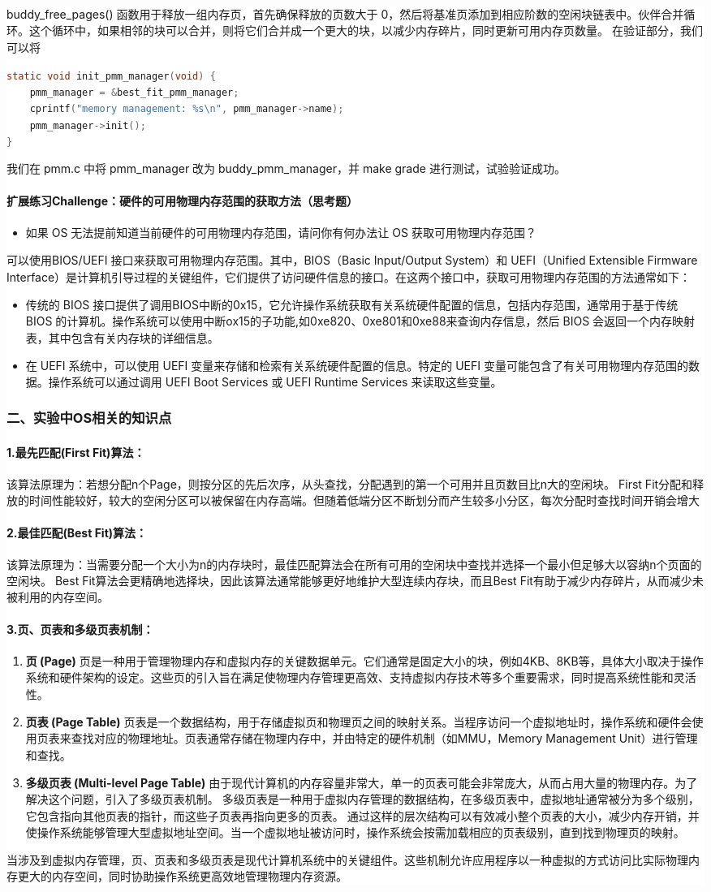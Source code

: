 buddy_free_pages() 函数用于释放一组内存页，首先确保释放的页数大于 0，然后将基准页添加到相应阶数的空闲块链表中。伙伴合并循环。这个循环中，如果相邻的块可以合并，则将它们合并成一个更大的块，以减少内存碎片，同时更新可用内存页数量。
在验证部分，我们可以将

```c
static void init_pmm_manager(void) {
    pmm_manager = &best_fit_pmm_manager;
    cprintf("memory management: %s\n", pmm_manager->name);
    pmm_manager->init();
}
```
我们在 pmm.c 中将 pmm_manager 改为 buddy_pmm_manager，并 make grade 进行测试，试验验证成功。

#### 扩展练习Challenge：硬件的可用物理内存范围的获取方法（思考题）
* 如果 OS 无法提前知道当前硬件的可用物理内存范围，请问你有何办法让 OS 获取可用物理内存范围？

可以使用BIOS/UEFI 接口来获取可用物理内存范围。其中，BIOS（Basic Input/Output System）和 UEFI（Unified Extensible Firmware Interface）是计算机引导过程的关键组件，它们提供了访问硬件信息的接口。在这两个接口中，获取可用物理内存范围的方法通常如下：
* 传统的 BIOS 接口提供了调用BIOS中断的0x15，它允许操作系统获取有关系统硬件配置的信息，包括内存范围，通常用于基于传统 BIOS 的计算机。操作系统可以使用中断ox15的子功能,如0xe820、0xe801和0xe88来查询内存信息，然后 BIOS 会返回一个内存映射表，其中包含有关内存块的详细信息。

* 在 UEFI 系统中，可以使用 UEFI 变量来存储和检索有关系统硬件配置的信息。特定的 UEFI 变量可能包含了有关可用物理内存范围的数据。操作系统可以通过调用 UEFI Boot Services 或 UEFI Runtime Services 来读取这些变量。

### 二、实验中OS相关的知识点
#### 1.最先匹配(First Fit)算法：
该算法原理为：若想分配n个Page，则按分区的先后次序，从头查找，分配遇到的第一个可用并且页数目比n大的空闲块。 
First Fit分配和释放的时间性能较好，较大的空闲分区可以被保留在内存高端。但随着低端分区不断划分而产生较多小分区，每次分配时查找时间开销会增大

#### 2.最佳匹配(Best Fit)算法：
该算法原理为：当需要分配一个大小为n的内存块时，最佳匹配算法会在所有可用的空闲块中查找并选择一个最小但足够大以容纳n个页面的空闲块。
Best Fit算法会更精确地选择块，因此该算法通常能够更好地维护大型连续内存块，而且Best Fit有助于减少内存碎片，从而减少未被利用的内存空间。

#### 3.页、页表和多级页表机制：

1. **页 (Page)**
页是一种用于管理物理内存和虚拟内存的关键数据单元。它们通常是固定大小的块，例如4KB、8KB等，具体大小取决于操作系统和硬件架构的设定。这些页的引入旨在满足使物理内存管理更高效、支持虚拟内存技术等多个重要需求，同时提高系统性能和灵活性。

2. **页表 (Page Table)**
页表是一个数据结构，用于存储虚拟页和物理页之间的映射关系。当程序访问一个虚拟地址时，操作系统和硬件会使用页表来查找对应的物理地址。页表通常存储在物理内存中，并由特定的硬件机制（如MMU，Memory Management Unit）进行管理和查找。

3. **多级页表 (Multi-level Page Table)**
由于现代计算机的内存容量非常大，单一的页表可能会非常庞大，从而占用大量的物理内存。为了解决这个问题，引入了多级页表机制。
多级页表是一种用于虚拟内存管理的数据结构，在多级页表中，虚拟地址通常被分为多个级别，它包含指向其他页表的指针，而这些子页表再指向更多的页表。
通过这样的层次结构可以有效减小整个页表的大小，减少内存开销，并使操作系统能够管理大型虚拟地址空间。当一个虚拟地址被访问时，操作系统会按需加载相应的页表级别，直到找到物理页的映射。

当涉及到虚拟内存管理，页、页表和多级页表是现代计算机系统中的关键组件。这些机制允许应用程序以一种虚拟的方式访问比实际物理内存更大的内存空间，同时协助操作系统更高效地管理物理内存资源。
